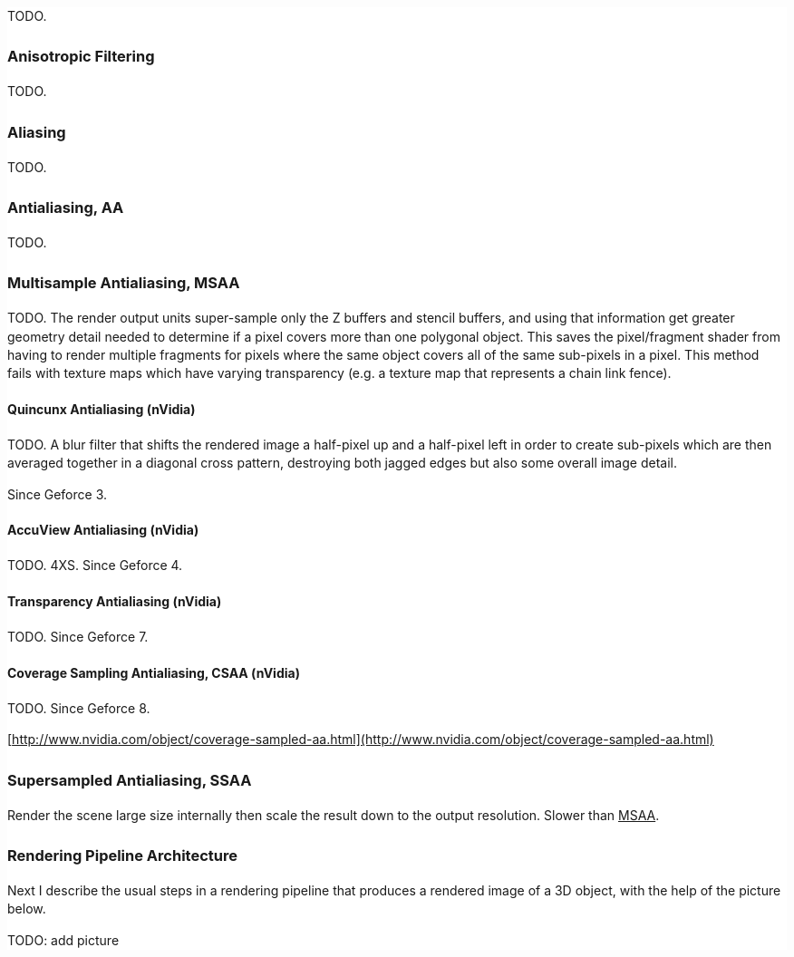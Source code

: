 TODO.

### Anisotropic Filtering

TODO.

### Aliasing

TODO.

### Antialiasing, AA

TODO.

### Multisample Antialiasing, MSAA

TODO. The render output units super-sample only the Z buffers and stencil buffers, and using that information get greater geometry detail needed to determine if a pixel covers more than one polygonal object. This saves the pixel/fragment shader from having to render multiple fragments for pixels where the same object covers all of the same sub-pixels in a pixel. This method fails with texture maps which have varying transparency (e.g. a texture map that represents a chain link fence).

#### Quincunx Antialiasing (nVidia)

TODO. A blur filter that shifts the rendered image a half-pixel up and a half-pixel left in order to create sub-pixels which are then averaged together in a diagonal cross pattern, destroying both jagged edges but also some overall image detail.

Since Geforce 3.

#### AccuView Antialiasing (nVidia)

TODO. 4XS. Since Geforce 4.

#### Transparency Antialiasing (nVidia)

TODO. Since Geforce 7.

#### Coverage Sampling Antialiasing, CSAA (nVidia)

TODO. Since Geforce 8.

[http://www.nvidia.com/object/coverage-sampled-aa.html](http://www.nvidia.com/object/coverage-sampled-aa.html)

### Supersampled Antialiasing, SSAA

Render the scene large size internally then scale the result down to the output resolution. Slower than [MSAA](#_MultiSample_Antialiasing,_MSAA).

### Rendering Pipeline Architecture

Next I describe the usual steps in a rendering pipeline that produces a rendered image of a 3D object, with the help of the picture below.

TODO: add picture
